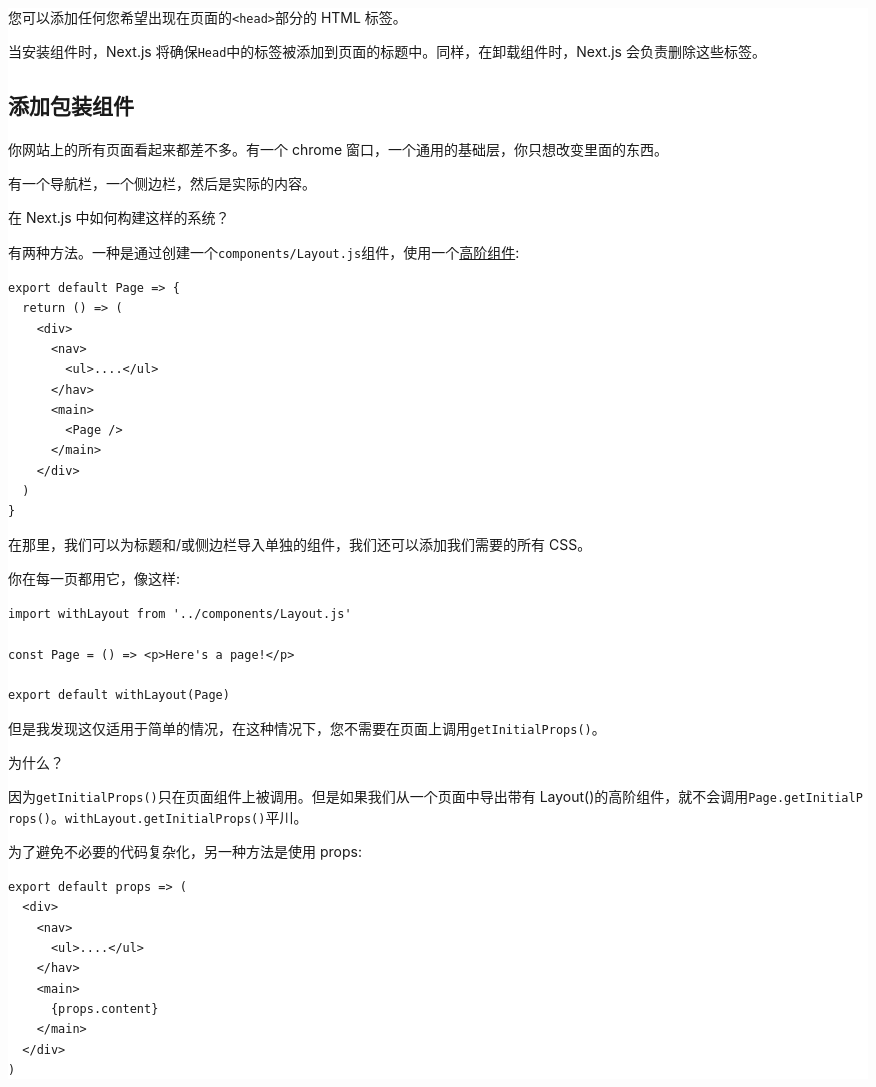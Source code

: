 您可以添加任何您希望出现在页面的`<head>`部分的 HTML 标签。

当安装组件时，Next.js 将确保`Head`中的标签被添加到页面的标题中。同样，在卸载组件时，Next.js 会负责删除这些标签。

## 添加包装组件

你网站上的所有页面看起来都差不多。有一个 chrome 窗口，一个通用的基础层，你只想改变里面的东西。

有一个导航栏，一个侧边栏，然后是实际的内容。

在 Next.js 中如何构建这样的系统？

有两种方法。一种是通过创建一个`components/Layout.js`组件，使用一个[高阶组件](https://flaviocopes.com/react-higher-order-components/):

```
export default Page => {
  return () => (
    <div>
      <nav>
        <ul>....</ul>
      </hav>
      <main>
        <Page />
      </main>
    </div>
  )
} 
```

在那里，我们可以为标题和/或侧边栏导入单独的组件，我们还可以添加我们需要的所有 CSS。

你在每一页都用它，像这样:

```
import withLayout from '../components/Layout.js'

const Page = () => <p>Here's a page!</p>

export default withLayout(Page) 
```

但是我发现这仅适用于简单的情况，在这种情况下，您不需要在页面上调用`getInitialProps()`。

为什么？

因为`getInitialProps()`只在页面组件上被调用。但是如果我们从一个页面中导出带有 Layout()的高阶组件，就不会调用`Page.getInitialProps()`。`withLayout.getInitialProps()`平川。

为了避免不必要的代码复杂化，另一种方法是使用 props:

```
export default props => (
  <div>
    <nav>
      <ul>....</ul>
    </hav>
    <main>
      {props.content}
    </main>
  </div>
) 
```
